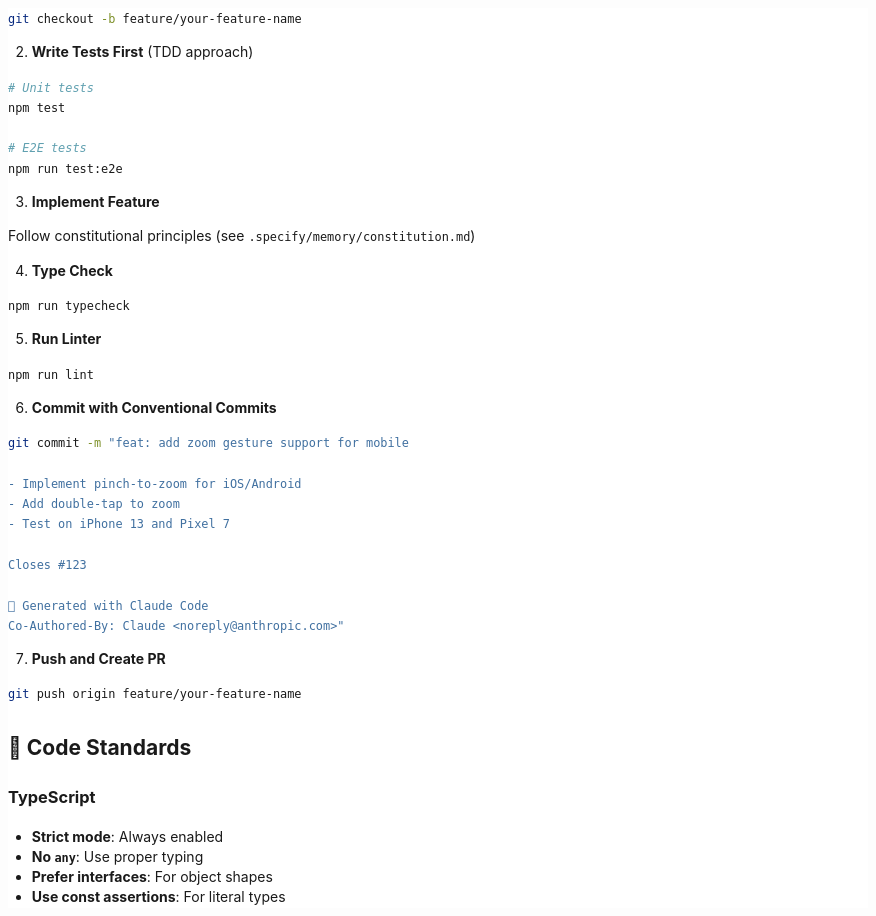 ```bash
git checkout -b feature/your-feature-name
```

2. **Write Tests First** (TDD approach)

```bash
# Unit tests
npm test

# E2E tests
npm run test:e2e
```

3. **Implement Feature**

Follow constitutional principles (see `.specify/memory/constitution.md`)

4. **Type Check**

```bash
npm run typecheck
```

5. **Run Linter**

```bash
npm run lint
```

6. **Commit with Conventional Commits**

```bash
git commit -m "feat: add zoom gesture support for mobile

- Implement pinch-to-zoom for iOS/Android
- Add double-tap to zoom
- Test on iPhone 13 and Pixel 7

Closes #123

🤖 Generated with Claude Code
Co-Authored-By: Claude <noreply@anthropic.com>"
```

7. **Push and Create PR**

```bash
git push origin feature/your-feature-name
```

## 📝 Code Standards

### TypeScript

- **Strict mode**: Always enabled
- **No `any`**: Use proper typing
- **Prefer interfaces**: For object shapes
- **Use const assertions**: For literal types
